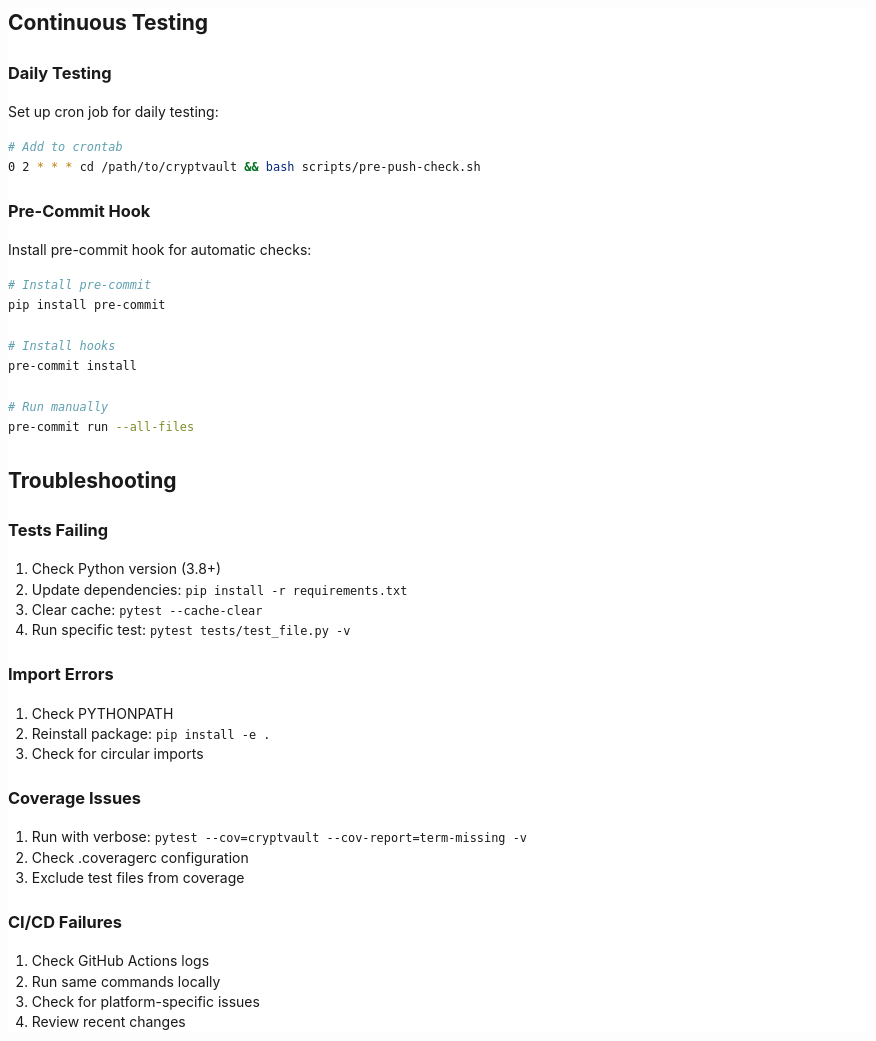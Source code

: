 ## Continuous Testing

### Daily Testing

Set up cron job for daily testing:

```bash
# Add to crontab
0 2 * * * cd /path/to/cryptvault && bash scripts/pre-push-check.sh
```

### Pre-Commit Hook

Install pre-commit hook for automatic checks:

```bash
# Install pre-commit
pip install pre-commit

# Install hooks
pre-commit install

# Run manually
pre-commit run --all-files
```

## Troubleshooting

### Tests Failing

1. Check Python version (3.8+)
2. Update dependencies: `pip install -r requirements.txt`
3. Clear cache: `pytest --cache-clear`
4. Run specific test: `pytest tests/test_file.py -v`

### Import Errors

1. Check PYTHONPATH
2. Reinstall package: `pip install -e .`
3. Check for circular imports

### Coverage Issues

1. Run with verbose: `pytest --cov=cryptvault --cov-report=term-missing -v`
2. Check .coveragerc configuration
3. Exclude test files from coverage

### CI/CD Failures

1. Check GitHub Actions logs
2. Run same commands locally
3. Check for platform-specific issues
4. Review recent changes
